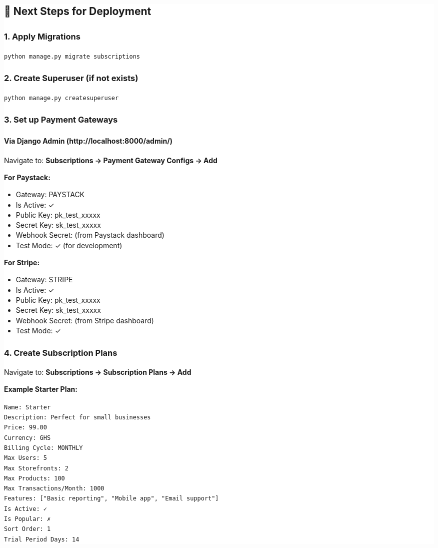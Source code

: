 
## 🚀 Next Steps for Deployment

### 1. Apply Migrations
```bash
python manage.py migrate subscriptions
```

### 2. Create Superuser (if not exists)
```bash
python manage.py createsuperuser
```

### 3. Set up Payment Gateways

#### Via Django Admin (http://localhost:8000/admin/)
Navigate to: **Subscriptions → Payment Gateway Configs → Add**

**For Paystack:**
- Gateway: PAYSTACK
- Is Active: ✓
- Public Key: pk_test_xxxxx
- Secret Key: sk_test_xxxxx
- Webhook Secret: (from Paystack dashboard)
- Test Mode: ✓ (for development)

**For Stripe:**
- Gateway: STRIPE
- Is Active: ✓
- Public Key: pk_test_xxxxx
- Secret Key: sk_test_xxxxx
- Webhook Secret: (from Stripe dashboard)
- Test Mode: ✓

### 4. Create Subscription Plans

Navigate to: **Subscriptions → Subscription Plans → Add**

**Example Starter Plan:**
```
Name: Starter
Description: Perfect for small businesses
Price: 99.00
Currency: GHS
Billing Cycle: MONTHLY
Max Users: 5
Max Storefronts: 2
Max Products: 100
Max Transactions/Month: 1000
Features: ["Basic reporting", "Mobile app", "Email support"]
Is Active: ✓
Is Popular: ✗
Sort Order: 1
Trial Period Days: 14
```
